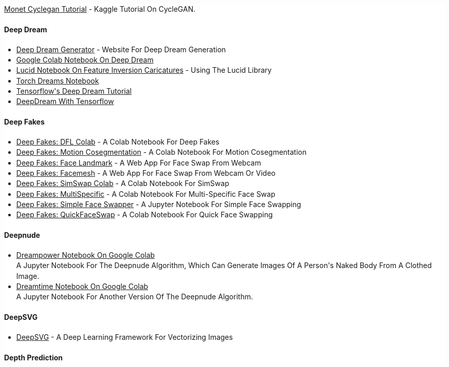 [Monet Cyclegan Tutorial](https://www.kaggle.com/amyjang/monet-cyclegan-tutorial) - Kaggle Tutorial On CycleGAN.

#### Deep Dream

* [Deep Dream Generator](https://deepdreamgenerator.com) - Website For Deep Dream Generation
* [Google Colab Notebook On Deep Dream](https://colab.research.google.com/drive/1WWpJ3gzUOBThdXwqsrF0b3uCmr6o0Q4G)
* [Lucid Notebook On Feature Inversion Caricatures](https://colab.research.google.com/github/tensorflow/lucid/blob/master/notebooks/misc/feature\_inversion\_caricatures.ipynb) - Using The Lucid Library
* [Torch Dreams Notebook](https://colab.research.google.com/github/Mayukhdeb/torch-dreams-notebooks/blob/main/docs\_notebooks/hello\_torch\_dreams.ipynb)
* [Tensorflow's Deep Dream Tutorial](https://colab.research.google.com/github/tensorflow/docs/blob/master/site/en/tutorials/generative/deepdream.ipynb)
* [DeepDream With Tensorflow](https://colab.research.google.com/github/artistic-ai/deepdream-tensorflow/blob/master/deepdream.ipynb)

#### Deep Fakes

* [Deep Fakes: DFL Colab](https://colab.research.google.com/github/chervonij/DFL-Colab/blob/master/DFL\_Colab.ipynb) - A Colab Notebook For Deep Fakes
* [Deep Fakes: Motion Cosegmentation](https://colab.research.google.com/github/AliaksandrSiarohin/motion-cosegmentation/blob/master/part\_swap.ipynb) - A Colab Notebook For Motion Cosegmentation
* [Deep Fakes: Face Landmark](https://terryky.github.io/tfjs\_webgl\_app/face\_landmark) - A Web App For Face Swap From Webcam
* [Deep Fakes: Facemesh](https://j.mp/facemesh) - A Web App For Face Swap From Webcam Or Video
* [Deep Fakes: SimSwap Colab](https://colab.research.google.com/github/neuralchen/SimSwap/blob/main/SimSwap%20colab.ipynb) - A Colab Notebook For SimSwap
* [Deep Fakes: MultiSpecific](https://colab.research.google.com/github/neuralchen/SimSwap/blob/main/MultiSpecific.ipynb) - A Colab Notebook For Multi-Specific Face Swap
* [Deep Fakes: Simple Face Swapper](https://github.com/tg-bomze/collection-of-notebooks/blob/master/Simple\_Face\_Swapper.ipynb) - A Jupyter Notebook For Simple Face Swapping
* [Deep Fakes: QuickFaceSwap](https://colab.research.google.com/github/tg-bomze/collection-of-notebooks/blob/master/QuickFaceSwap.ipynb) - A Colab Notebook For Quick Face Swapping

#### Deepnude

* [Dreampower Notebook On Google Colab](https://colab.research.google.com/gist/Ptibouc77/cd7da30a967b301f2d7a042ad6f06886/dreampower%E2%80%93v1%E2%80%932%E2%80%938%E2%80%93updated%E2%80%93from%E2%80%931%E2%80%932%E2%80%935%E2%80%93from%E2%80%93firstdee.ipynb)\
  A Jupyter Notebook For The Deepnude Algorithm, Which Can Generate Images Of A Person's Naked Body From A Clothed Image.
* [Dreamtime Notebook On Google Colab](https://colab.research.google.com/gist/FirstDee/c3a94ff37e0561e597b65160aabbbc07/dreamtime%E2%80%93v1.ipynb)\
  A Jupyter Notebook For Another Version Of The Deepnude Algorithm.

#### DeepSVG

* [DeepSVG](https://github.com/alexandre01/deepsvg/blob/master/notebooks) - A Deep Learning Framework For Vectorizing Images

#### Depth Prediction
